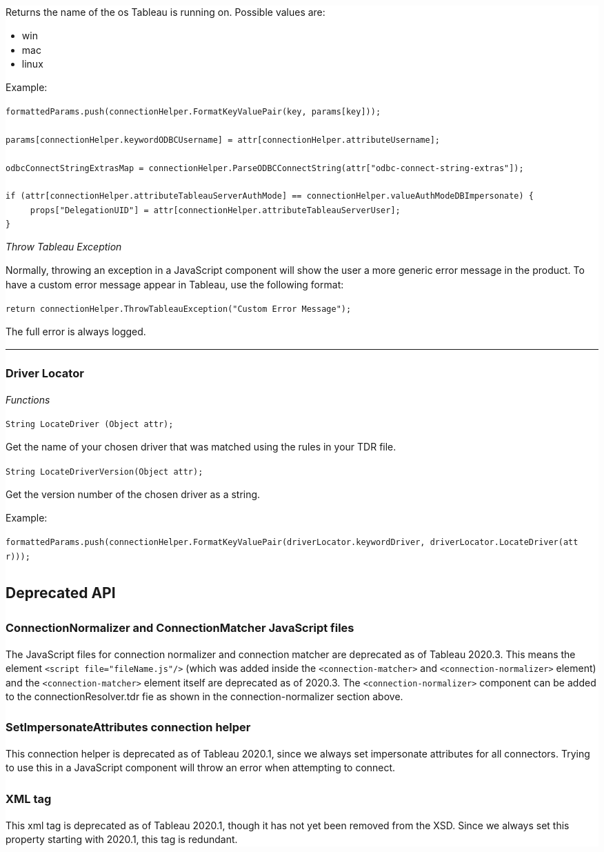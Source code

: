Returns the name of the os Tableau is running on. Possible values are:
- win
- mac
- linux

Example:

    formattedParams.push(connectionHelper.FormatKeyValuePair(key, params[key]));

    params[connectionHelper.keywordODBCUsername] = attr[connectionHelper.attributeUsername];

    odbcConnectStringExtrasMap = connectionHelper.ParseODBCConnectString(attr["odbc-connect-string-extras"]);

    if (attr[connectionHelper.attributeTableauServerAuthMode] == connectionHelper.valueAuthModeDBImpersonate) {
         props["DelegationUID"] = attr[connectionHelper.attributeTableauServerUser];
    }

_Throw Tableau Exception_

Normally, throwing an exception in a JavaScript component will show the user a more generic error message in the product. To have a custom error message appear in Tableau, use the following format:

    return connectionHelper.ThrowTableauException("Custom Error Message");

The full error is always logged.

---

### Driver Locator

_Functions_

    String LocateDriver (Object attr);

Get the name of your chosen driver that was matched using the rules in your TDR file.

    String LocateDriverVersion(Object attr);

Get the version number of the chosen driver as a string.

Example:

    formattedParams.push(connectionHelper.FormatKeyValuePair(driverLocator.keywordDriver, driverLocator.LocateDriver(attr)));

## Deprecated API

### ConnectionNormalizer and ConnectionMatcher JavaScript files
The JavaScript files for connection normalizer and connection matcher are deprecated as of Tableau 2020.3. This means the element  `<script file="fileName.js"/>` (which was added inside the `<connection-matcher>` and `<connection-normalizer>` element) and the `<connection-matcher>` element itself are deprecated as of 2020.3. The `<connection-normalizer>` component can be added to the connectionResolver.tdr fie as shown in the connection-normalizer section above.

### SetImpersonateAttributes connection helper
This connection helper is deprecated as of Tableau 2020.1, since we always set impersonate attributes for all connectors. Trying to use this in a JavaScript component will throw an error when attempting to connect.

### <setImpersonateAttributes/> XML tag
This xml tag is deprecated as of Tableau 2020.1, though it has not yet been removed from the XSD. Since we always set this property starting with 2020.1, this tag is redundant.
